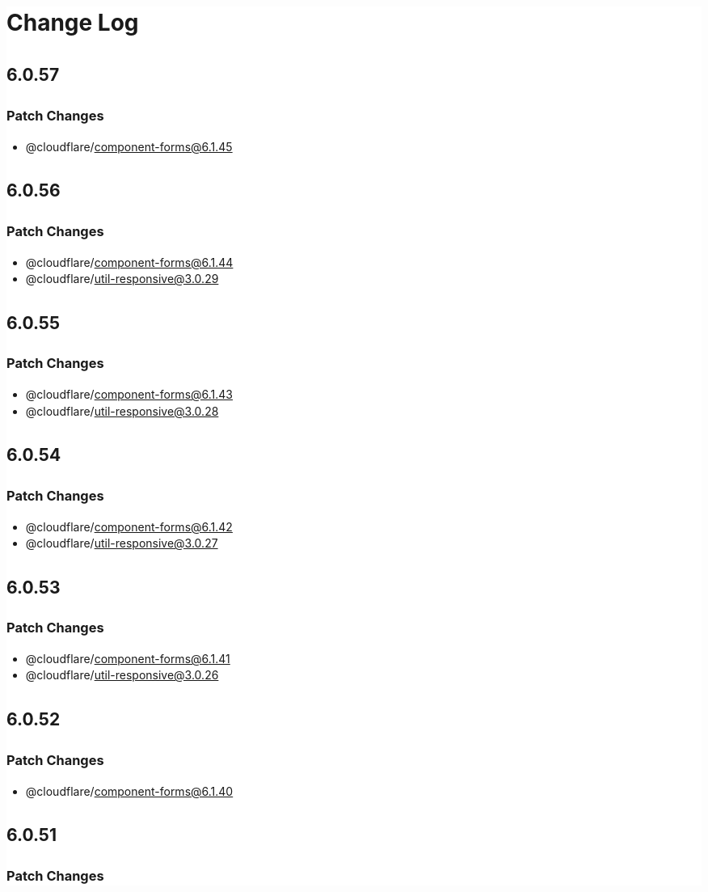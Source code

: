 # Change Log

## 6.0.57

### Patch Changes

- @cloudflare/component-forms@6.1.45

## 6.0.56

### Patch Changes

- @cloudflare/component-forms@6.1.44
- @cloudflare/util-responsive@3.0.29

## 6.0.55

### Patch Changes

- @cloudflare/component-forms@6.1.43
- @cloudflare/util-responsive@3.0.28

## 6.0.54

### Patch Changes

- @cloudflare/component-forms@6.1.42
- @cloudflare/util-responsive@3.0.27

## 6.0.53

### Patch Changes

- @cloudflare/component-forms@6.1.41
- @cloudflare/util-responsive@3.0.26

## 6.0.52

### Patch Changes

- @cloudflare/component-forms@6.1.40

## 6.0.51

### Patch Changes

